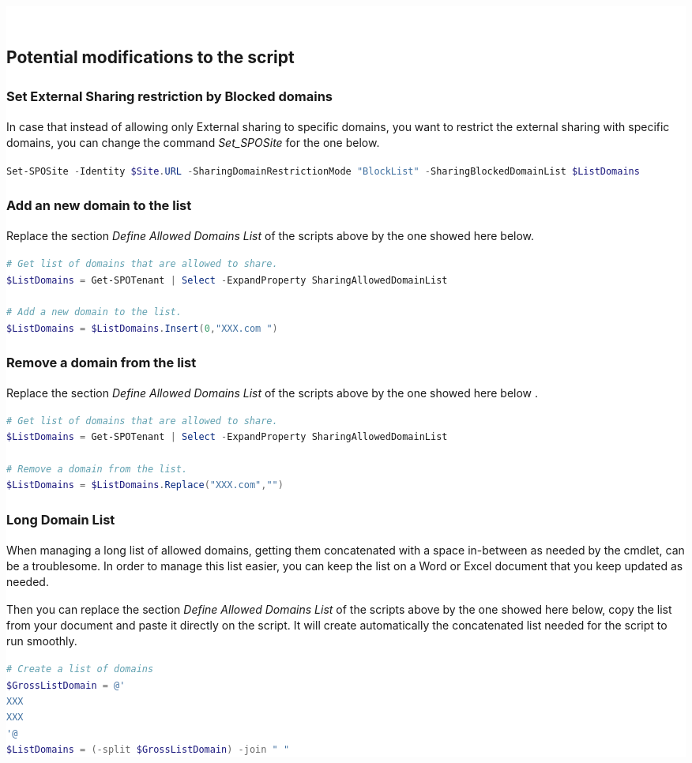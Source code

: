 <br>

## Potential modifications to the script

### Set External Sharing restriction by Blocked domains

In case that instead of allowing only External sharing to specific domains, you want to restrict the external sharing with specific domains, you can change the command _Set_SPOSite_ for the one below.

```powershell
Set-SPOSite -Identity $Site.URL -SharingDomainRestrictionMode "BlockList" -SharingBlockedDomainList $ListDomains
```

### Add an new domain to the list

Replace the section _Define Allowed Domains List_ of the scripts above by the one showed here below.

```powershell
# Get list of domains that are allowed to share.
$ListDomains = Get-SPOTenant | Select -ExpandProperty SharingAllowedDomainList
 
# Add a new domain to the list.
$ListDomains = $ListDomains.Insert(0,"XXX.com ")
```

### Remove a domain from the list

Replace the section _Define Allowed Domains List_ of the scripts above by the one showed here below .
```powershell
# Get list of domains that are allowed to share.
$ListDomains = Get-SPOTenant | Select -ExpandProperty SharingAllowedDomainList
 
# Remove a domain from the list.
$ListDomains = $ListDomains.Replace("XXX.com","")
```

### Long Domain List

When managing a long list of allowed domains, getting them concatenated with a space in-between as needed by the cmdlet, can be a troublesome. In order to manage this list easier, you can keep the list on a Word or Excel document that you keep updated as needed.

Then you can replace the section _Define Allowed Domains List_ of the scripts above by the one showed here below, copy the list from your document and paste it directly on the script. It will create automatically the concatenated list needed for the script to run smoothly.

```powershell
# Create a list of domains
$GrossListDomain = @'
XXX
XXX
'@
$ListDomains = (-split $GrossListDomain) -join " "
```